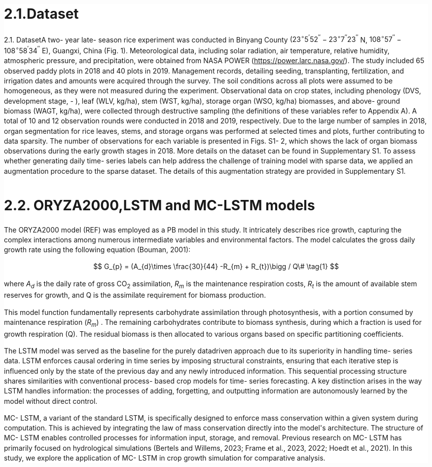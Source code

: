 # 2.1.Dataset

2.1. DatasetA two- year late- season rice experiment was conducted in Binyang County  $(23^{\circ}5^{\prime}52^{\prime \prime} - 23^{\circ}7^{\prime \prime}23^{\prime \prime}$  N,  $108^{\circ}57^{\prime \prime} - 108^{\circ}58^{\prime}34^{\prime \prime}$  E), Guangxi, China (Fig. 1). Meteorological data, including solar radiation, air temperature, relative humidity, atmospheric pressure, and precipitation, were obtained from NASA POWER (https://power.larc.nasa.gov/). The study included 65 observed paddy plots in 2018 and 40 plots in 2019. Management records, detailing seeding, transplanting, fertilization, and irrigation dates and amounts were acquired through the survey. The soil conditions across all plots were assumed to be homogeneous, as they were not measured during the experiment. Observational data on crop states, including phenology (DVS, development stage, - ), leaf (WLV, kg/ha), stem (WST, kg/ha), storage organ (WSO, kg/ha) biomasses, and above- ground biomass (WAGT, kg/ha), were collected through destructive sampling (the definitions of these variables refer to Appendix A). A total of 10 and 12 observation rounds were conducted in 2018 and 2019, respectively. Due to the large number of samples in 2018, organ segmentation for rice leaves, stems, and storage organs was performed at selected times and plots, further contributing to data sparsity. The number of observations for each variable is presented in Figs. S1- 2, which shows the lack of organ biomass observations during the early growth stages in 2018. More details on the dataset can be found in Supplementary S1. To assess whether generating daily time- series labels can help address the challenge of training model with sparse data, we applied an augmentation procedure to the sparse dataset. The details of this augmentation strategy are provided in Supplementary S1.

# 2.2. ORYZA2000,LSTM and MC-LSTM models

The ORYZA2000 model (REF) was employed as a PB model in this study. It intricately describes rice growth, capturing the complex interactions among numerous intermediate variables and environmental factors. The model calculates the gross daily growth rate using the following equation (Bouman, 2001):

$$
G_{p} = (A_{d}\times \frac{30}{44} -R_{m} + R_{t})\bigg / Q\# \tag{1}
$$

where  $A_{d}$  is the daily rate of gross  $\mathrm{CO_2}$  assimilation,  $R_{m}$  is the maintenance respiration costs,  $R_{t}$  is the amount of available stem reserves for growth, and  $\mathrm{Q}$  is the assimilate requirement for biomass production.

This model function fundamentally represents carbohydrate assimilation through photosynthesis, with a portion consumed by maintenance respiration  $(R_{m})$  . The remaining carbohydrates contribute to biomass synthesis, during which a fraction is used for growth respiration (Q). The residual biomass is then allocated to various organs based on specific partitioning coefficients.

The LSTM model was served as the baseline for the purely datadriven approach due to its superiority in handling time- series data. LSTM enforces causal ordering in time series by imposing structural constraints, ensuring that each iterative step is influenced only by the state of the previous day and any newly introduced information. This sequential processing structure shares similarities with conventional process- based crop models for time- series forecasting. A key distinction arises in the way LSTM handles information: the processes of adding, forgetting, and outputting information are autonomously learned by the model without direct control.

MC- LSTM, a variant of the standard LSTM, is specifically designed to enforce mass conservation within a given system during computation. This is achieved by integrating the law of mass conservation directly into the model's architecture. The structure of MC- LSTM enables controlled processes for information input, storage, and removal. Previous research on MC- LSTM has primarily focused on hydrological simulations (Bertels and Willems, 2023; Frame et al., 2023, 2022; Hoedt et al., 2021). In this study, we explore the application of MC- LSTM in crop growth simulation for comparative analysis.
